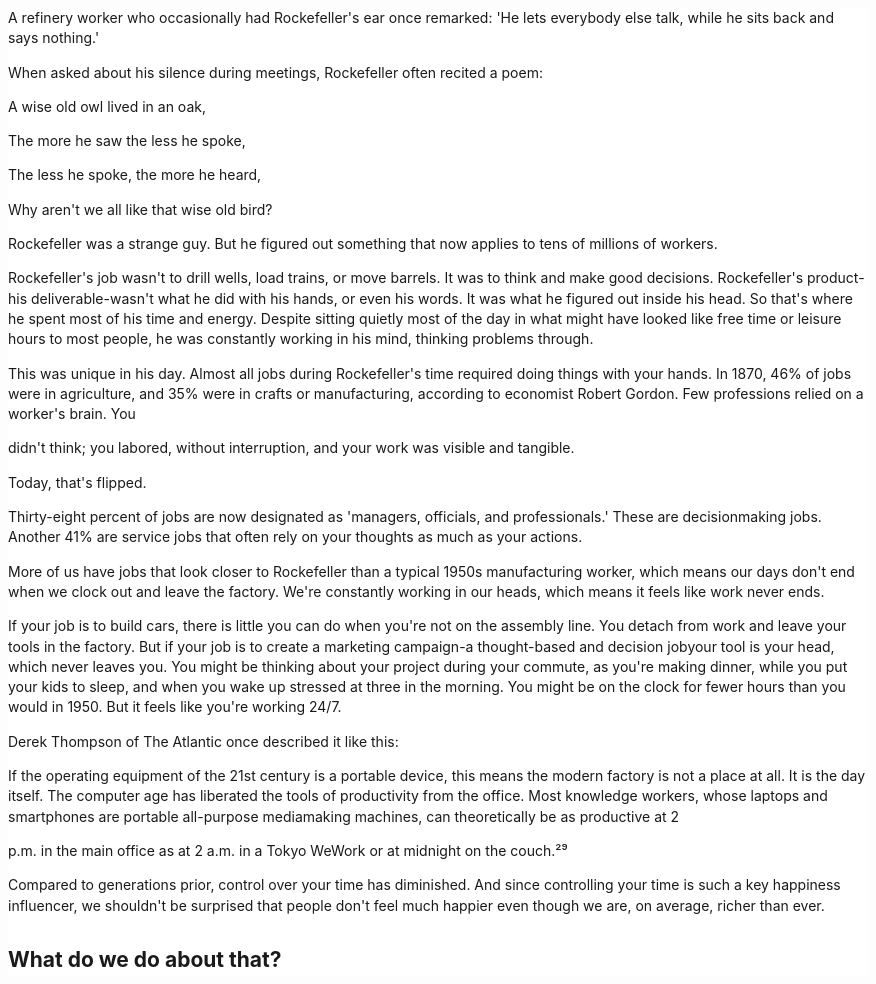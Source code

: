 A refinery worker who occasionally had Rockefeller's ear once remarked: 'He lets everybody else talk, while he sits back and says nothing.'

When asked about his silence during meetings, Rockefeller often recited a poem:

A wise old owl lived in an oak,

The more he saw the less he spoke,

The less he spoke, the more he heard,

Why aren't we all like that wise old bird?

Rockefeller was a strange guy. But he figured out something that now applies to tens of millions of workers.

Rockefeller's job wasn't to drill wells, load trains, or move barrels. It was to think and make good decisions. Rockefeller's product-his deliverable-wasn't what he did with his hands, or even his words. It was what he figured out inside his head. So that's where he spent most of his time and energy. Despite sitting quietly most of the day in what might have looked like free time or leisure hours to most people, he was constantly working in his mind, thinking problems through.

This was unique in his day. Almost all jobs during Rockefeller's time required doing things with your hands. In 1870, 46% of jobs were in agriculture, and 35% were in crafts or manufacturing, according to economist Robert Gordon. Few professions relied on a worker's brain. You

didn't think; you labored, without interruption, and your work was visible and tangible.

Today, that's flipped.

Thirty-eight percent of jobs are now designated as 'managers, officials, and professionals.' These are decisionmaking jobs. Another 41% are service jobs that often rely on your thoughts as much as your actions.

More of us have jobs that look closer to Rockefeller than a typical 1950s manufacturing worker, which means our days don't end when we clock out and leave the factory. We're constantly working in our heads, which means it feels like work never ends.

If your job is to build cars, there is little you can do when you're not on the assembly line. You detach from work and leave your tools in the factory. But if your job is to create a marketing campaign-a thought-based and decision jobyour tool is your head, which never leaves you. You might be thinking about your project during your commute, as you're making dinner, while you put your kids to sleep, and when you wake up stressed at three in the morning. You might be on the clock for fewer hours than you would in 1950. But it feels like you're working 24/7.

Derek Thompson of The Atlantic once described it like this:

If the operating equipment of the 21st century is a portable device, this means the modern factory is not a place at all. It is the day itself. The computer age has liberated the tools of productivity from the office. Most knowledge workers, whose laptops and smartphones are portable all-purpose mediamaking machines, can theoretically be as productive at 2

p.m. in the main office as at 2 a.m. in a Tokyo WeWork or at midnight on the couch.²⁹

Compared to generations prior, control over your time has diminished. And since controlling your time is such a key happiness influencer, we shouldn't be surprised that people don't feel much happier even though we are, on average, richer than ever.

## What do we do about that?
